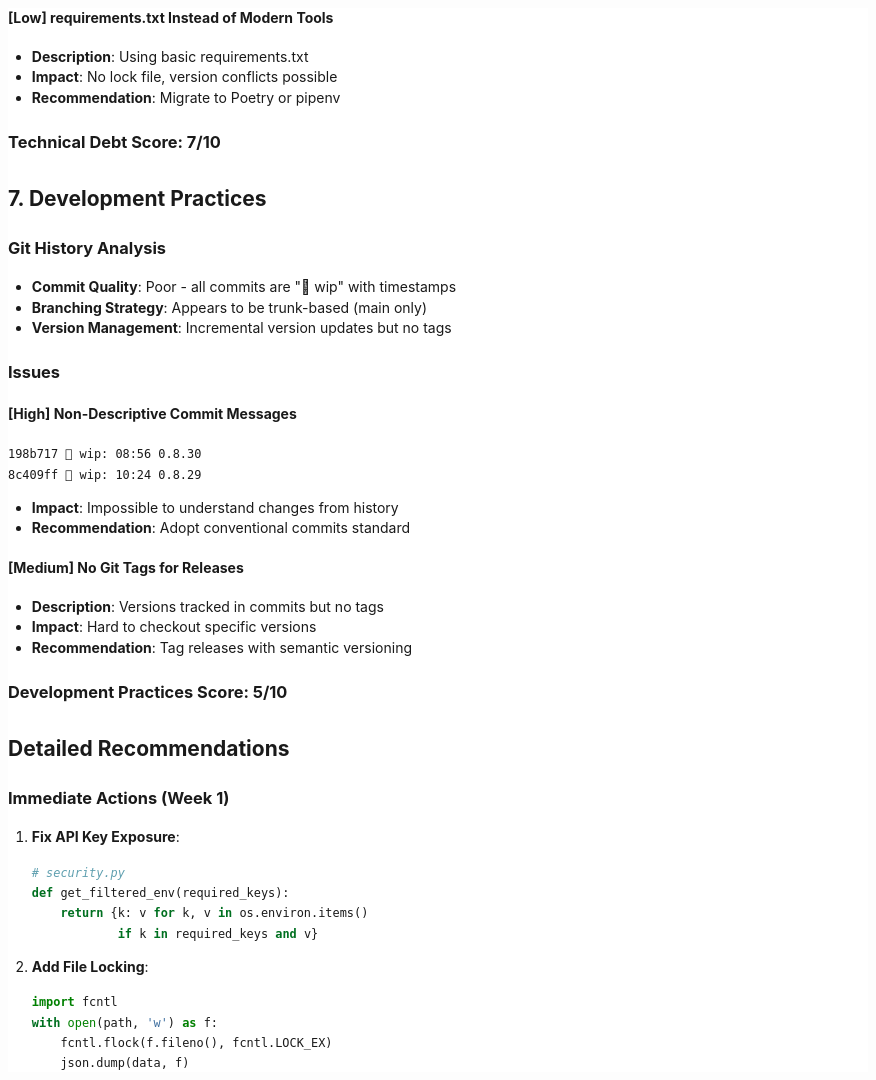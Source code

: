 #### **[Low] requirements.txt Instead of Modern Tools**
- **Description**: Using basic requirements.txt
- **Impact**: No lock file, version conflicts possible
- **Recommendation**: Migrate to Poetry or pipenv

### Technical Debt Score: 7/10

## 7. Development Practices

### Git History Analysis
- **Commit Quality**: Poor - all commits are "🚧 wip" with timestamps
- **Branching Strategy**: Appears to be trunk-based (main only)
- **Version Management**: Incremental version updates but no tags

### Issues

#### **[High] Non-Descriptive Commit Messages**
```
198b717 🚧 wip: 08:56 0.8.30
8c409ff 🚧 wip: 10:24 0.8.29
```
- **Impact**: Impossible to understand changes from history
- **Recommendation**: Adopt conventional commits standard

#### **[Medium] No Git Tags for Releases**
- **Description**: Versions tracked in commits but no tags
- **Impact**: Hard to checkout specific versions
- **Recommendation**: Tag releases with semantic versioning

### Development Practices Score: 5/10

## Detailed Recommendations

### Immediate Actions (Week 1)
1. **Fix API Key Exposure**:
   ```python
   # security.py
   def get_filtered_env(required_keys):
       return {k: v for k, v in os.environ.items() 
               if k in required_keys and v}
   ```

2. **Add File Locking**:
   ```python
   import fcntl
   with open(path, 'w') as f:
       fcntl.flock(f.fileno(), fcntl.LOCK_EX)
       json.dump(data, f)
   ```

